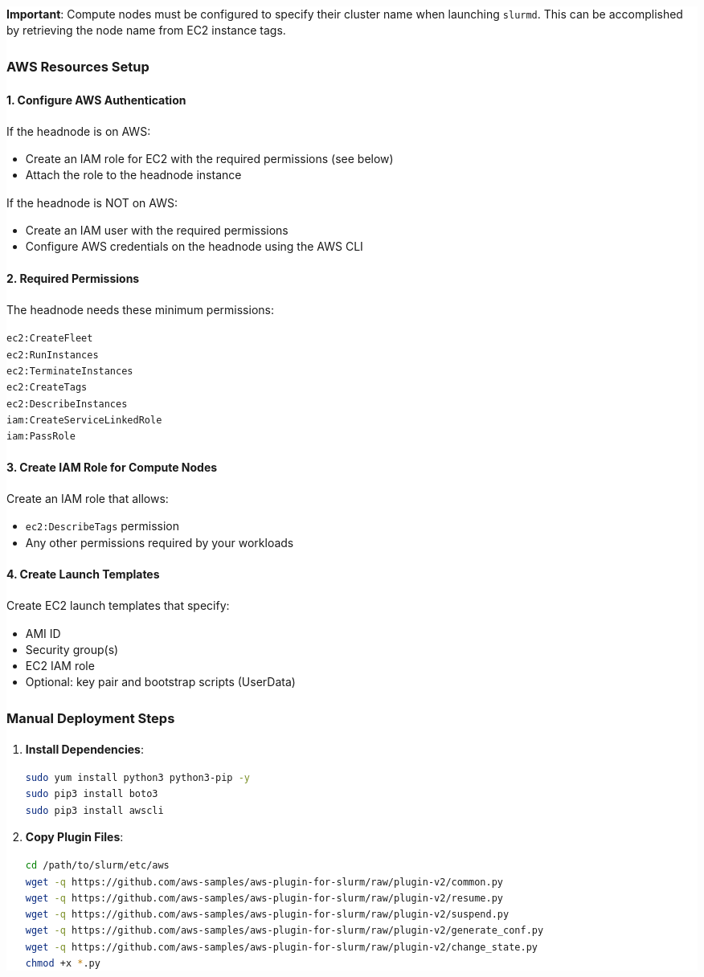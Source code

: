**Important**: Compute nodes must be configured to specify their cluster name when launching `slurmd`. This can be accomplished by retrieving the node name from EC2 instance tags.

### AWS Resources Setup

#### 1. Configure AWS Authentication

If the headnode is on AWS:
- Create an IAM role for EC2 with the required permissions (see below)
- Attach the role to the headnode instance

If the headnode is NOT on AWS:
- Create an IAM user with the required permissions
- Configure AWS credentials on the headnode using the AWS CLI

#### 2. Required Permissions

The headnode needs these minimum permissions:
```
ec2:CreateFleet
ec2:RunInstances
ec2:TerminateInstances
ec2:CreateTags
ec2:DescribeInstances
iam:CreateServiceLinkedRole
iam:PassRole
```

#### 3. Create IAM Role for Compute Nodes

Create an IAM role that allows:
- `ec2:DescribeTags` permission
- Any other permissions required by your workloads

#### 4. Create Launch Templates

Create EC2 launch templates that specify:
- AMI ID
- Security group(s)
- EC2 IAM role
- Optional: key pair and bootstrap scripts (UserData)

### Manual Deployment Steps

1. **Install Dependencies**:
   ```bash
   sudo yum install python3 python3-pip -y
   sudo pip3 install boto3
   sudo pip3 install awscli
   ```

2. **Copy Plugin Files**:
   ```bash
   cd /path/to/slurm/etc/aws
   wget -q https://github.com/aws-samples/aws-plugin-for-slurm/raw/plugin-v2/common.py
   wget -q https://github.com/aws-samples/aws-plugin-for-slurm/raw/plugin-v2/resume.py
   wget -q https://github.com/aws-samples/aws-plugin-for-slurm/raw/plugin-v2/suspend.py
   wget -q https://github.com/aws-samples/aws-plugin-for-slurm/raw/plugin-v2/generate_conf.py
   wget -q https://github.com/aws-samples/aws-plugin-for-slurm/raw/plugin-v2/change_state.py 
   chmod +x *.py
   ```
